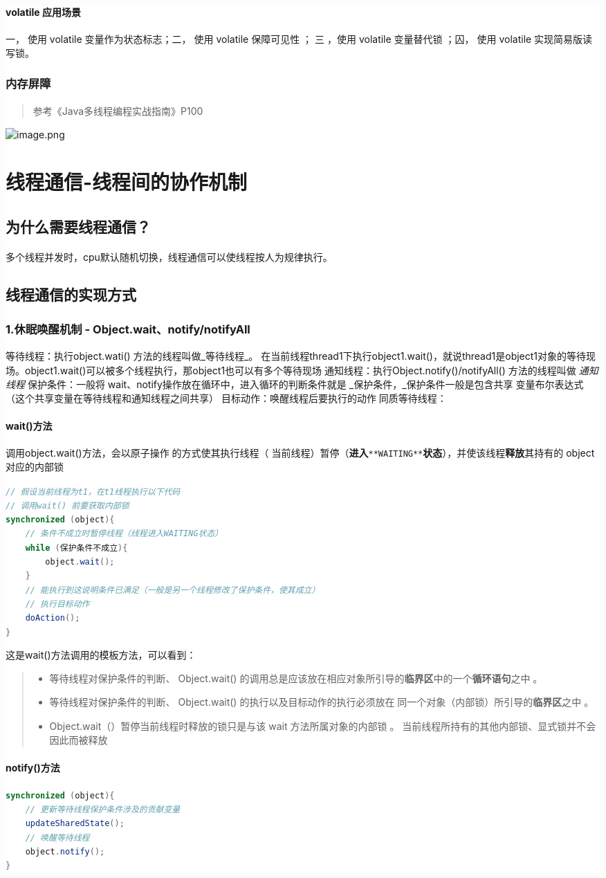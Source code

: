 #### volatile 应用场景
一， 使用 volatile 变量作为状态标志；二， 使用 volatile 保障可见性 ； 三 ，使用 volatile 变量替代锁 ；囚， 使用 volatile 实现简易版读写锁。

### 内存屏障
> 参考《Java多线程编程实战指南》P100

![image.png](https://cdn.nlark.com/yuque/0/2022/png/111742/1646899580523-e601ce58-e99f-4957-acb6-73e6258a76c9.png#clientId=u147b5ea4-a853-4&crop=0&crop=0&crop=1&crop=1&from=paste&height=292&id=u69f32638&margin=%5Bobject%20Object%5D&name=image.png&originHeight=584&originWidth=920&originalType=binary&ratio=1&rotation=0&showTitle=false&size=205794&status=done&style=none&taskId=ud8424813-7ac0-42fd-a853-7eec1593fd7&title=&width=460)
# 线程通信-线程间的协作机制
## 为什么需要线程通信？
多个线程并发时，cpu默认随机切换，线程通信可以使线程按人为规律执行。
## 线程通信的实现方式
### 1.休眠唤醒机制 - Object.wait、notify/notifyAll

等待线程：执行object.wati() 方法的线程叫做_等待线程_。
在当前线程thread1下执行object1.wait()，就说thread1是object1对象的等待现场。object1.wait()可以被多个线程执行，那object1也可以有多个等待现场
通知线程：执行Object.notify()/notifyAll() 方法的线程叫做 _通知线程_
保护条件：一般将 wait、notify操作放在循环中，进入循环的判断条件就是 _保护条件，_保护条件一般是包含共享                    变量布尔表达式（这个共享变量在等待线程和通知线程之间共享）
目标动作：唤醒线程后要执行的动作
同质等待线程：

#### wait()方法
调用object.wait()方法，会以原子操作 的方式使其执行线程（ 当前线程）暂停（**进入**`**WAITING**`**状态**），并使该线程**释放**其持有的 object 对应的内部锁
```java
// 假设当前线程为t1，在t1线程执行以下代码
// 调用wait() 前要获取内部锁
synchronized (object){
    // 条件不成立时暂停线程（线程进入WAITING状态）
    while (保护条件不成立){
        object.wait();
    }
    // 能执行到这说明条件已满足（一般是另一个线程修改了保护条件，使其成立）
    // 执行目标动作
    doAction();
}
```
这是wait()方法调用的模板方法，可以看到：
> - 等待线程对保护条件的判断、 Object.wait() 的调用总是应该放在相应对象所引导的**临界区**中的一个**循环语句**之中 。
> 
> - 等待线程对保护条件的判断、 Object.wait() 的执行以及目标动作的执行必须放在 同一个对象（内部锁）所引导的**临界区**之中 。
> 
> - Object.wait（）暂停当前线程时释放的锁只是与该 wait 方法所属对象的内部锁 。 当前线程所持有的其他内部锁、显式锁并不会因此而被释放


#### notify()方法
```java
synchronized (object){
    // 更新等待线程保护条件涉及的贡献变量
    updateSharedState();
    // 唤醒等待线程
    object.notify();
}
```
